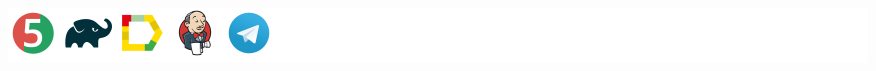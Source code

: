 <a href="https://junit.org/junit5/"><img src="media/logos/JUnit5.svg" width="50" height="50" alt="JUnit 5" title="JUnit 5"/></a>
<a href="https://gradle.org/"><img src="media/logos/Gradle.svg" width="50" height="50" alt="Gradle" title="Gradle"/></a>
<a href="https://github.com/allure-framework/allure2"><img src="media/logos/Allure_Report.svg" width="50" height="50" alt="Allure" title="Allure"/></a>
<a href="https://www.jenkins.io/"><img src="media/logos/Jenkins.svg" width="50" height="50" alt="Jenkins" title="Jenkins"/></a>
<a href="https://web.telegram.org/"><img src="media\logos\Telegram.svg" width="50" height="50" alt="Telegram" title="Telegram"></a>